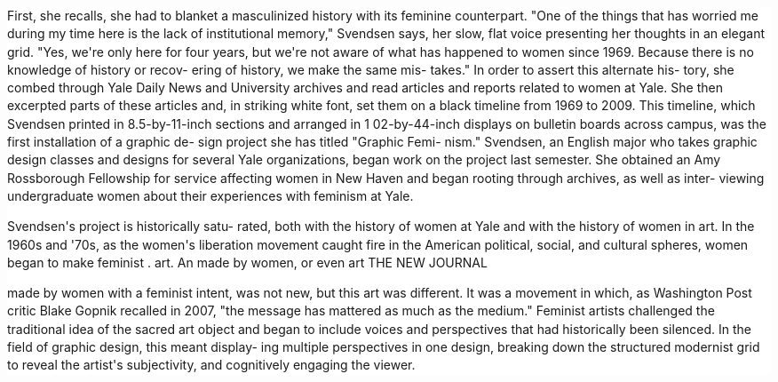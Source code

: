 First, she recalls, she had to blanket a 
masculinized history with its feminine 
counterpart. "One of the things that has 
worried me during my time here is the lack 
of institutional memory," Svendsen says, 
her slow, flat voice presenting her thoughts 
in an elegant grid. "Yes, we're only here for 
four years, but we're not aware of what has 
happened to women since 1969. Because 
there is no knowledge of history or recov-
ering of history, we make the same mis-
takes." In order to assert this alternate his-
tory, she combed through Yale Daily News 
and University archives and read articles 
and reports related to women at Yale. She 
then excerpted parts of these articles and, 
in striking white font, set them on a black 
timeline from 1969 to 2009. This timeline, 
which Svendsen printed in 8.5-by-11-inch 
sections and arranged in 1 02-by-44-inch 
displays on bulletin boards across campus, 
was the first installation of a graphic de-
sign project she has titled "Graphic Femi-
nism." Svendsen, an English major who 
takes graphic design classes and designs for 
several Yale organizations, began work on 
the project last semester. She obtained an 
Amy Rossborough Fellowship for service 
affecting women in New Haven and began 
rooting through archives, as well as inter-
viewing undergraduate women about their 
experiences with feminism at Yale. 

Svendsen's project is historically satu-
rated, both with the history of women 
at Yale and with the history of women in 
art. In the 1960s and '70s, as the women's 
liberation movement caught fire in the 
American political, social, and cultural 
spheres, women began to make feminist 
. art. An made by women, or even art 
THE NEW JOURNAL 


made by women with a feminist intent, 
was not new, but this art was different. It 
was a movement in which, as Washington 
Post critic Blake Gopnik recalled in 2007, 
"the message has mattered as much as the 
medium." Feminist artists challenged the 
traditional idea of the sacred art object and 
began to include voices and perspectives 
that had historically been silenced. In the 
field of graphic design, this meant display-
ing multiple perspectives in one design, 
breaking down the structured modernist 
grid to reveal the artist's subjectivity, and 
cognitively engaging the viewer. 
